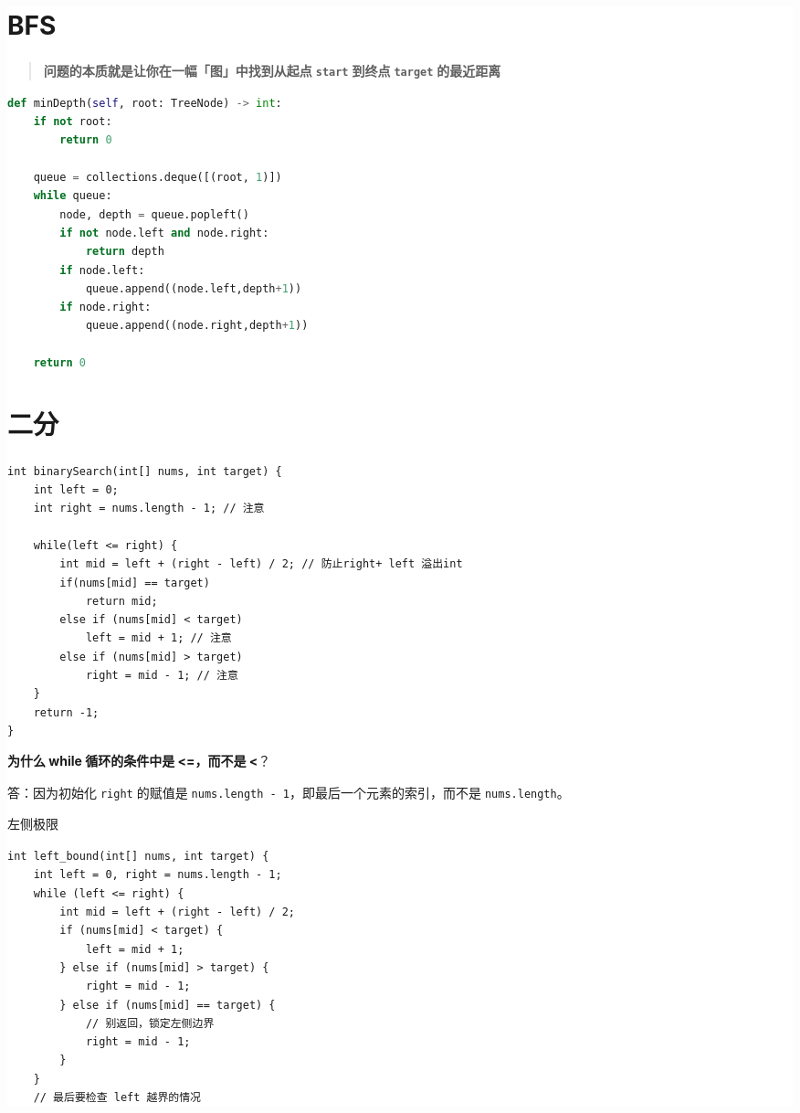 
# BFS

> **问题的本质就是让你在一幅「图」中找到从起点** **`start`** **到终点** **`target`** **的最近距离**

```python
def minDepth(self, root: TreeNode) -> int:
    if not root:
        return 0

    queue = collections.deque([(root, 1)])
    while queue:
        node, depth = queue.popleft()
        if not node.left and node.right:
            return depth
        if node.left:
            queue.append((node.left,depth+1))
        if node.right:
            queue.append((node.right,depth+1))

    return 0
```

# 二分

```
int binarySearch(int[] nums, int target) {
    int left = 0; 
    int right = nums.length - 1; // 注意

    while(left <= right) {
        int mid = left + (right - left) / 2; // 防止right+ left 溢出int
        if(nums[mid] == target)
            return mid; 
        else if (nums[mid] < target)
            left = mid + 1; // 注意
        else if (nums[mid] > target)
            right = mid - 1; // 注意
    }
    return -1;
}			
```

**为什么 while 循环的条件中是 <=，而不是 <**？

答：因为初始化 `right` 的赋值是 `nums.length - 1`，即最后一个元素的索引，而不是 `nums.length`。



左侧极限

```
int left_bound(int[] nums, int target) {
    int left = 0, right = nums.length - 1;
    while (left <= right) {
        int mid = left + (right - left) / 2;
        if (nums[mid] < target) {
            left = mid + 1;
        } else if (nums[mid] > target) {
            right = mid - 1;
        } else if (nums[mid] == target) {
            // 别返回，锁定左侧边界
            right = mid - 1;
        }
    }
    // 最后要检查 left 越界的情况
```